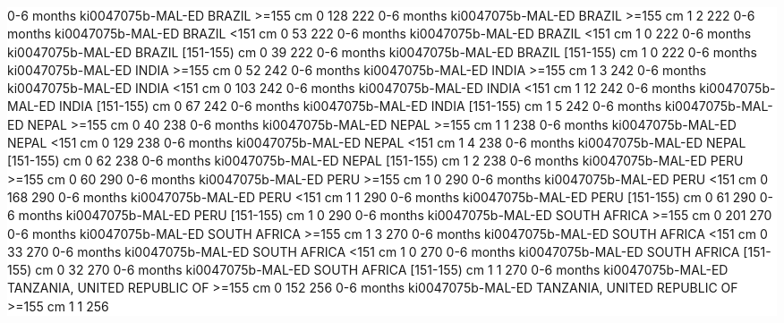 0-6 months    ki0047075b-MAL-ED          BRAZIL                         >=155 cm                   0      128     222
0-6 months    ki0047075b-MAL-ED          BRAZIL                         >=155 cm                   1        2     222
0-6 months    ki0047075b-MAL-ED          BRAZIL                         <151 cm                    0       53     222
0-6 months    ki0047075b-MAL-ED          BRAZIL                         <151 cm                    1        0     222
0-6 months    ki0047075b-MAL-ED          BRAZIL                         [151-155) cm               0       39     222
0-6 months    ki0047075b-MAL-ED          BRAZIL                         [151-155) cm               1        0     222
0-6 months    ki0047075b-MAL-ED          INDIA                          >=155 cm                   0       52     242
0-6 months    ki0047075b-MAL-ED          INDIA                          >=155 cm                   1        3     242
0-6 months    ki0047075b-MAL-ED          INDIA                          <151 cm                    0      103     242
0-6 months    ki0047075b-MAL-ED          INDIA                          <151 cm                    1       12     242
0-6 months    ki0047075b-MAL-ED          INDIA                          [151-155) cm               0       67     242
0-6 months    ki0047075b-MAL-ED          INDIA                          [151-155) cm               1        5     242
0-6 months    ki0047075b-MAL-ED          NEPAL                          >=155 cm                   0       40     238
0-6 months    ki0047075b-MAL-ED          NEPAL                          >=155 cm                   1        1     238
0-6 months    ki0047075b-MAL-ED          NEPAL                          <151 cm                    0      129     238
0-6 months    ki0047075b-MAL-ED          NEPAL                          <151 cm                    1        4     238
0-6 months    ki0047075b-MAL-ED          NEPAL                          [151-155) cm               0       62     238
0-6 months    ki0047075b-MAL-ED          NEPAL                          [151-155) cm               1        2     238
0-6 months    ki0047075b-MAL-ED          PERU                           >=155 cm                   0       60     290
0-6 months    ki0047075b-MAL-ED          PERU                           >=155 cm                   1        0     290
0-6 months    ki0047075b-MAL-ED          PERU                           <151 cm                    0      168     290
0-6 months    ki0047075b-MAL-ED          PERU                           <151 cm                    1        1     290
0-6 months    ki0047075b-MAL-ED          PERU                           [151-155) cm               0       61     290
0-6 months    ki0047075b-MAL-ED          PERU                           [151-155) cm               1        0     290
0-6 months    ki0047075b-MAL-ED          SOUTH AFRICA                   >=155 cm                   0      201     270
0-6 months    ki0047075b-MAL-ED          SOUTH AFRICA                   >=155 cm                   1        3     270
0-6 months    ki0047075b-MAL-ED          SOUTH AFRICA                   <151 cm                    0       33     270
0-6 months    ki0047075b-MAL-ED          SOUTH AFRICA                   <151 cm                    1        0     270
0-6 months    ki0047075b-MAL-ED          SOUTH AFRICA                   [151-155) cm               0       32     270
0-6 months    ki0047075b-MAL-ED          SOUTH AFRICA                   [151-155) cm               1        1     270
0-6 months    ki0047075b-MAL-ED          TANZANIA, UNITED REPUBLIC OF   >=155 cm                   0      152     256
0-6 months    ki0047075b-MAL-ED          TANZANIA, UNITED REPUBLIC OF   >=155 cm                   1        1     256